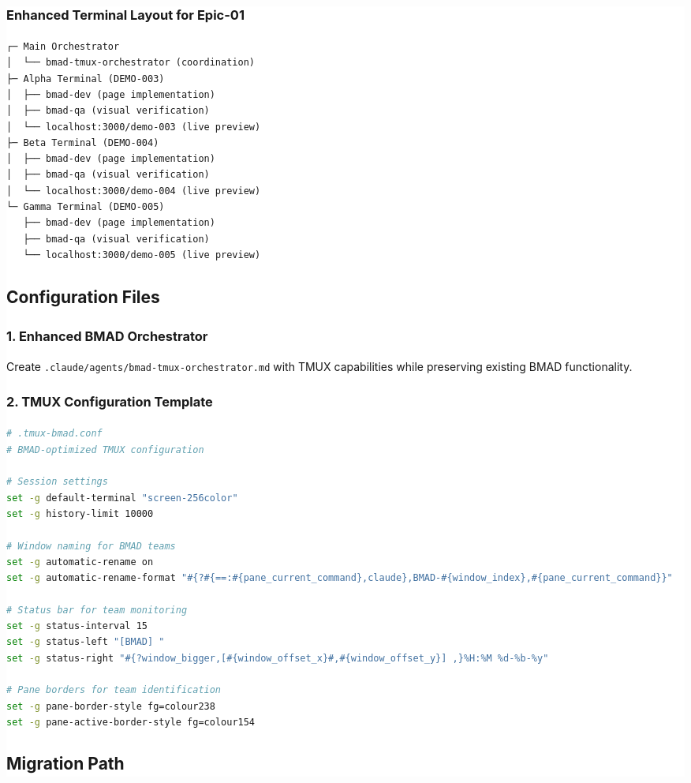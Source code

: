 ### Enhanced Terminal Layout for Epic-01
```
┌─ Main Orchestrator
│  └── bmad-tmux-orchestrator (coordination)
├─ Alpha Terminal (DEMO-003)
│  ├── bmad-dev (page implementation)
│  ├── bmad-qa (visual verification)
│  └── localhost:3000/demo-003 (live preview)
├─ Beta Terminal (DEMO-004)
│  ├── bmad-dev (page implementation)  
│  ├── bmad-qa (visual verification)
│  └── localhost:3000/demo-004 (live preview)
└─ Gamma Terminal (DEMO-005)
   ├── bmad-dev (page implementation)
   ├── bmad-qa (visual verification)
   └── localhost:3000/demo-005 (live preview)
```

## Configuration Files

### 1. Enhanced BMAD Orchestrator
Create `.claude/agents/bmad-tmux-orchestrator.md` with TMUX capabilities while preserving existing BMAD functionality.

### 2. TMUX Configuration Template
```bash
# .tmux-bmad.conf
# BMAD-optimized TMUX configuration

# Session settings
set -g default-terminal "screen-256color"
set -g history-limit 10000

# Window naming for BMAD teams
set -g automatic-rename on
set -g automatic-rename-format "#{?#{==:#{pane_current_command},claude},BMAD-#{window_index},#{pane_current_command}}"

# Status bar for team monitoring
set -g status-interval 15
set -g status-left "[BMAD] "
set -g status-right "#{?window_bigger,[#{window_offset_x}#,#{window_offset_y}] ,}%H:%M %d-%b-%y"

# Pane borders for team identification
set -g pane-border-style fg=colour238
set -g pane-active-border-style fg=colour154
```

## Migration Path
